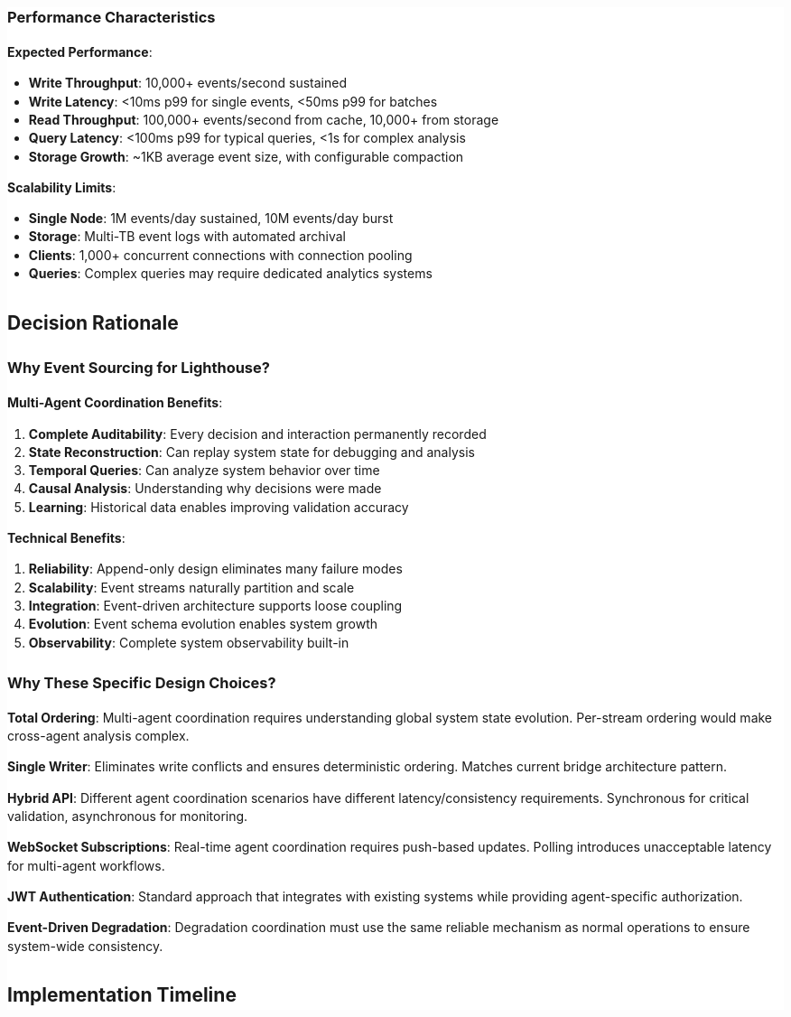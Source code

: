 ### Performance Characteristics

**Expected Performance**:
- **Write Throughput**: 10,000+ events/second sustained
- **Write Latency**: <10ms p99 for single events, <50ms p99 for batches
- **Read Throughput**: 100,000+ events/second from cache, 10,000+ from storage
- **Query Latency**: <100ms p99 for typical queries, <1s for complex analysis
- **Storage Growth**: ~1KB average event size, with configurable compaction

**Scalability Limits**:
- **Single Node**: 1M events/day sustained, 10M events/day burst
- **Storage**: Multi-TB event logs with automated archival
- **Clients**: 1,000+ concurrent connections with connection pooling
- **Queries**: Complex queries may require dedicated analytics systems

## Decision Rationale

### Why Event Sourcing for Lighthouse?

**Multi-Agent Coordination Benefits**:
1. **Complete Auditability**: Every decision and interaction permanently recorded
2. **State Reconstruction**: Can replay system state for debugging and analysis
3. **Temporal Queries**: Can analyze system behavior over time
4. **Causal Analysis**: Understanding why decisions were made
5. **Learning**: Historical data enables improving validation accuracy

**Technical Benefits**:
1. **Reliability**: Append-only design eliminates many failure modes
2. **Scalability**: Event streams naturally partition and scale
3. **Integration**: Event-driven architecture supports loose coupling
4. **Evolution**: Event schema evolution enables system growth
5. **Observability**: Complete system observability built-in

### Why These Specific Design Choices?

**Total Ordering**: Multi-agent coordination requires understanding global system state evolution. Per-stream ordering would make cross-agent analysis complex.

**Single Writer**: Eliminates write conflicts and ensures deterministic ordering. Matches current bridge architecture pattern.

**Hybrid API**: Different agent coordination scenarios have different latency/consistency requirements. Synchronous for critical validation, asynchronous for monitoring.

**WebSocket Subscriptions**: Real-time agent coordination requires push-based updates. Polling introduces unacceptable latency for multi-agent workflows.

**JWT Authentication**: Standard approach that integrates with existing systems while providing agent-specific authorization.

**Event-Driven Degradation**: Degradation coordination must use the same reliable mechanism as normal operations to ensure system-wide consistency.

## Implementation Timeline
